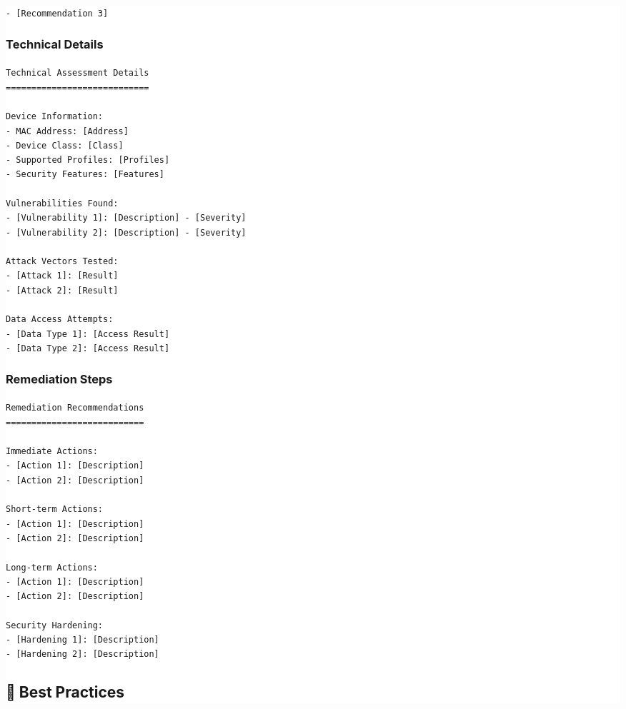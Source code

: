 ```
- [Recommendation 3]
```

### **Technical Details**
```
Technical Assessment Details
============================

Device Information:
- MAC Address: [Address]
- Device Class: [Class]
- Supported Profiles: [Profiles]
- Security Features: [Features]

Vulnerabilities Found:
- [Vulnerability 1]: [Description] - [Severity]
- [Vulnerability 2]: [Description] - [Severity]

Attack Vectors Tested:
- [Attack 1]: [Result]
- [Attack 2]: [Result]

Data Access Attempts:
- [Data Type 1]: [Access Result]
- [Data Type 2]: [Access Result]
```

### **Remediation Steps**
```
Remediation Recommendations
===========================

Immediate Actions:
- [Action 1]: [Description]
- [Action 2]: [Description]

Short-term Actions:
- [Action 1]: [Description]
- [Action 2]: [Description]

Long-term Actions:
- [Action 1]: [Description]
- [Action 2]: [Description]

Security Hardening:
- [Hardening 1]: [Description]
- [Hardening 2]: [Description]
```

## 🎯 **Best Practices**

